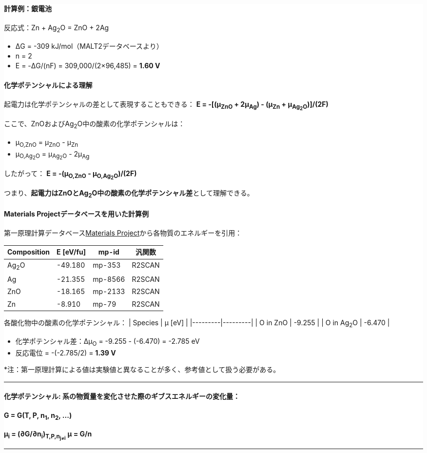 #### 計算例：銀電池
反応式：Zn + Ag<sub>2</sub>O = ZnO + 2Ag
- ΔG = -309 kJ/mol（MALT2データベースより）
- n = 2
- E = -ΔG/(nF) = 309,000/(2×96,485) = **1.60 V**

#### 化学ポテンシャルによる理解
起電力は化学ポテンシャルの差として表現することもできる：
**E = -[(μ<sub>ZnO</sub> + 2μ<sub>Ag</sub>) - (μ<sub>Zn</sub> + μ<sub>Ag<sub>2</sub>O</sub>)]/(2F)**

ここで、ZnOおよびAg<sub>2</sub>O中の酸素の化学ポテンシャルは：
- μ<sub>O,ZnO</sub> = μ<sub>ZnO</sub> - μ<sub>Zn</sub>
- μ<sub>O,Ag<sub>2</sub>O</sub> = μ<sub>Ag<sub>2</sub>O</sub> - 2μ<sub>Ag</sub>

したがって：
**E = -(μ<sub>O,ZnO</sub> - μ<sub>O,Ag<sub>2</sub>O</sub>)/(2F)**

つまり、**起電力はZnOとAg<sub>2</sub>O中の酸素の化学ポテンシャル差**として理解できる。

#### Materials Projectデータベースを用いた計算例
第一原理計算データベース[Materials Project](https://materialsproject.org/)から各物質のエネルギーを引用：

| Composition | E [eV/fu] | mp-id | 汎関数 |
|------------|-----------|--------|---------|
| Ag<sub>2</sub>O | -49.180 | mp-353 | R2SCAN |
| Ag | -21.355 | mp-8566 | R2SCAN |
| ZnO | -18.165 | mp-2133 | R2SCAN |
| Zn | -8.910 | mp-79 | R2SCAN |

各酸化物中の酸素の化学ポテンシャル：
| Species | μ [eV] |
|---------|---------|
| O in ZnO | -9.255 |
| O in Ag<sub>2</sub>O | -6.470 |

- 化学ポテンシャル差：Δμ<sub>O</sub> = -9.255 - (-6.470) = -2.785 eV
- 反応電位 = -(-2.785/2) = **1.39 V**

*注：第一原理計算による値は実験値と異なることが多く、参考値として扱う必要がある。

-----

#### 化学ポテンシャル: 系の物質量を変化させた際のギブスエネルギーの変化量：

**G = G(T, P, n<sub>1</sub>, n<sub>2</sub>, ...)**

**μ<sub>i</sub> = (∂G/∂n<sub>i</sub>)<sub>T,P,n<sub>j≠i</sub></sub>**
**μ = G/n**

---
